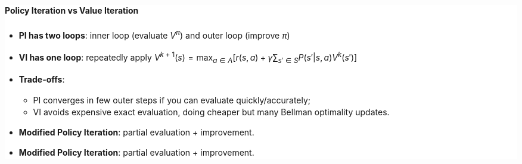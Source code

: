 #### Policy Iteration vs Value Iteration

- **PI has two loops**: inner loop (evaluate $V^{\pi}$)
and outer loop (improve $\pi$)
- **VI has one loop**: repeatedly apply
$V^{k+1}(s) = \max_{a\in A} [r(s,a) + \gamma \sum_{s'\in S} P(s'|s,a) V^k(s')]$
- **Trade-offs**:
  - PI converges in few outer steps if you can evaluate quickly/accurately;
  - VI avoids expensive exact evaluation, doing cheaper but many Bellman optimality updates.
- **Modified Policy Iteration**: partial evaluation + improvement.

- **Modified Policy Iteration**: partial evaluation + improvement.